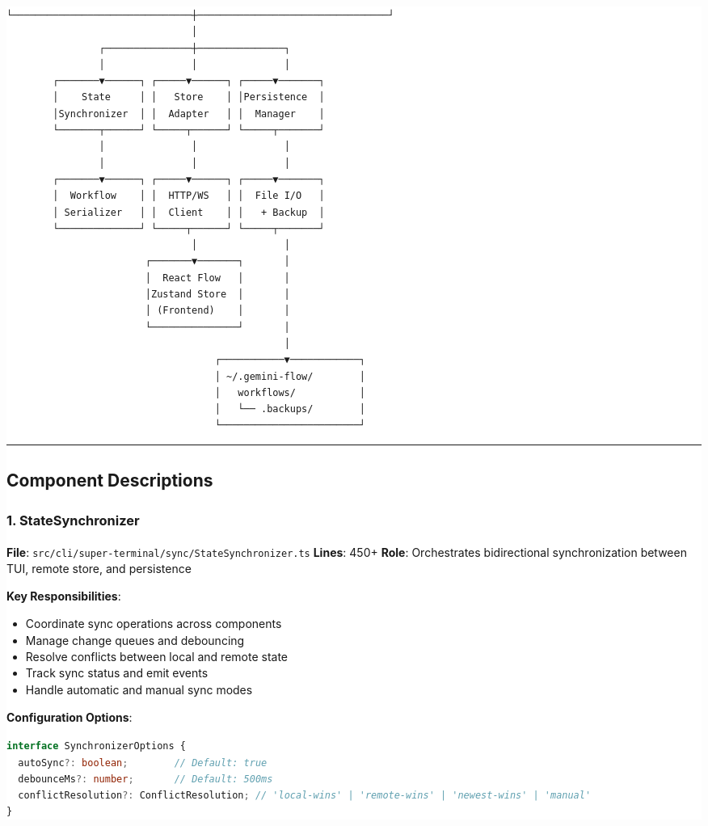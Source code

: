 ```
└───────────────────────────────┼─────────────────────────────────┘
                                │
                ┌───────────────┼───────────────┐
                │               │               │
        ┌───────▼──────┐ ┌─────▼──────┐ ┌─────▼───────┐
        │    State     │ │   Store    │ │Persistence  │
        │Synchronizer  │ │  Adapter   │ │  Manager    │
        └───────┬──────┘ └─────┬──────┘ └─────┬───────┘
                │               │               │
                │               │               │
        ┌───────▼──────┐ ┌─────▼──────┐ ┌─────▼───────┐
        │  Workflow    │ │  HTTP/WS   │ │  File I/O   │
        │ Serializer   │ │  Client    │ │   + Backup  │
        └──────────────┘ └─────┬──────┘ └─────┬───────┘
                                │               │
                        ┌───────▼───────┐       │
                        │  React Flow   │       │
                        │Zustand Store  │       │
                        │ (Frontend)    │       │
                        └───────────────┘       │
                                                │
                                    ┌───────────▼────────────┐
                                    │ ~/.gemini-flow/        │
                                    │   workflows/           │
                                    │   └── .backups/        │
                                    └────────────────────────┘
```

---

## Component Descriptions

### 1. StateSynchronizer

**File**: `src/cli/super-terminal/sync/StateSynchronizer.ts`
**Lines**: 450+
**Role**: Orchestrates bidirectional synchronization between TUI, remote store, and persistence

**Key Responsibilities**:
- Coordinate sync operations across components
- Manage change queues and debouncing
- Resolve conflicts between local and remote state
- Track sync status and emit events
- Handle automatic and manual sync modes

**Configuration Options**:
```typescript
interface SynchronizerOptions {
  autoSync?: boolean;        // Default: true
  debounceMs?: number;       // Default: 500ms
  conflictResolution?: ConflictResolution; // 'local-wins' | 'remote-wins' | 'newest-wins' | 'manual'
}
```
